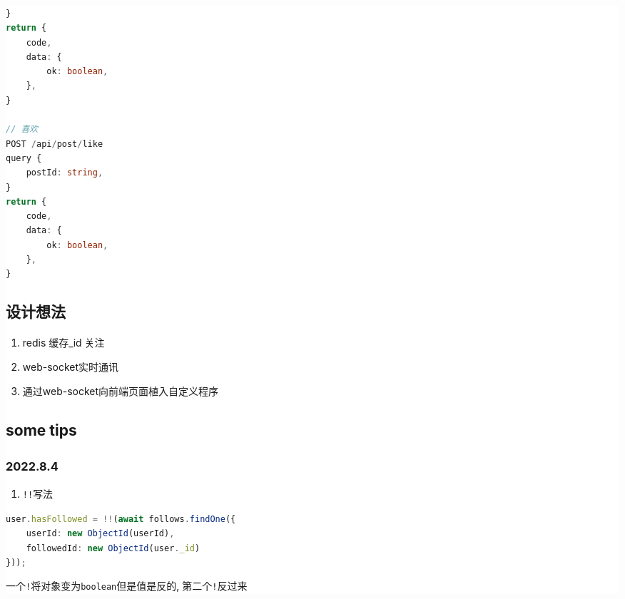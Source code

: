 ```ts
}
return {
    code,
    data: {
        ok: boolean,
    },
}

// 喜欢
POST /api/post/like
query {
    postId: string,
}
return {
    code,
    data: {
        ok: boolean,
    },
}
```

## 设计想法

1. redis 缓存_id 关注

2. web-socket实时通讯

3. 通过web-socket向前端页面植入自定义程序

## some tips

### 2022.8.4

1. `!!`写法

```ts
user.hasFollowed = !!(await follows.findOne({
    userId: new ObjectId(userId),
    followedId: new ObjectId(user._id)
}));
```

一个`!`将对象变为`boolean`但是值是反的, 第二个`!`反过来
